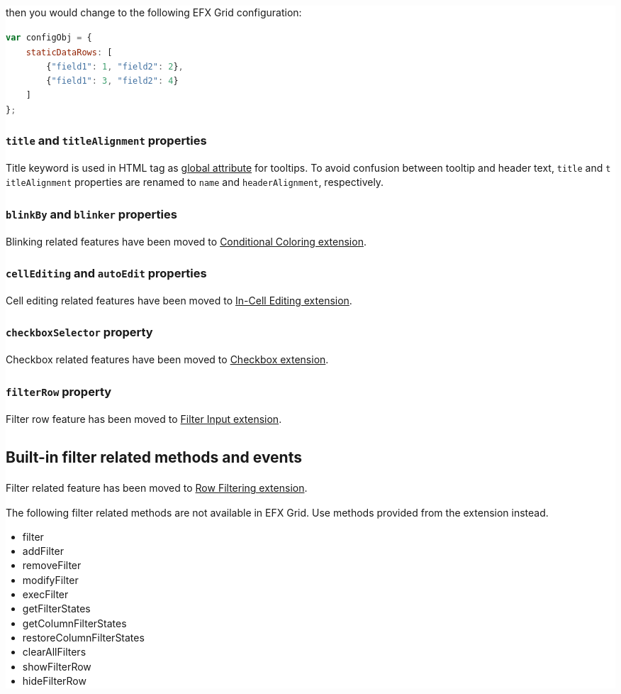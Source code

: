 then you would change to the following EFX Grid configuration:

```js
var configObj = {
	staticDataRows: [
		{"field1": 1, "field2": 2},
		{"field1": 3, "field2": 4}
	]
};
```

### `title` and `titleAlignment` properties

Title keyword is used in HTML tag as [global attribute](https://developer.mozilla.org/en-US/docs/Web/HTML/Global_attributes/title) for tooltips. To avoid confusion between tooltip and header text, `title` and `titleAlignment` properties are renamed to `name` and `headerAlignment`, respectively.

### `blinkBy` and `blinker` properties

Blinking related features have been moved to [Conditional Coloring extension](../extensions/tr-grid-conditional-coloring.html). 

### `cellEditing` and `autoEdit` properties

Cell editing related features have been moved to [In-Cell Editing extension](../extensions/tr-grid-in-cell-editing.html).

### `checkboxSelector` property

Checkbox related features have been moved to [Checkbox extension](../extensions/tr-grid-checkbox.html).

### `filterRow` property

Filter row feature has been moved to [Filter Input extension](../extensions/tr-grid-filter-input.html).

## Built-in filter related methods and events

Filter related feature has been moved to [Row Filtering extension](../extensions/tr-grid-row-filtering.html).

The following filter related methods are not available in EFX Grid. Use methods provided from the extension instead. 

- filter
- addFilter
- removeFilter
- modifyFilter
- execFilter
- getFilterStates
- getColumnFilterStates
- restoreColumnFilterStates
- clearAllFilters
- showFilterRow
- hideFilterRow
